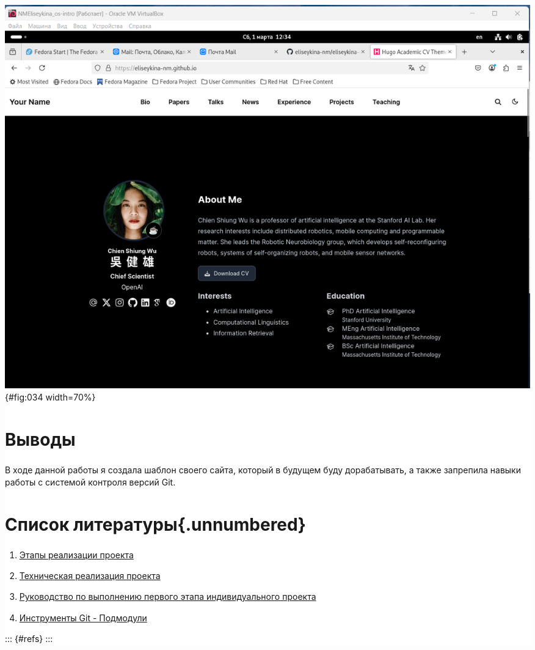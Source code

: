 ![Шаблон сайта готовый](image/34.png){#fig:034 width=70%}

# Выводы

В ходе данной работы я создала шаблон своего сайта, который в будущем буду дорабатывать, а также запрепила навыки работы с системой контроля версий Git.

# Список литературы{.unnumbered}

1. [Этапы реализации проекта](https://esystem.rudn.ru/mod/page/view.php?id=970806&forceview=1)

2. [Техническая реализация проекта](https://esystem.rudn.ru/mod/page/view.php?id=970807&forceview=1)

3. [Руководство по выполнению первого этапа индивидуального проекта](https://esystem.rudn.ru/mod/url/view.php?id=980904&forceview=1)

4. [Инструменты Git - Подмодули](https://git-scm.com/book/ru/v2/%D0%98%D0%BD%D1%81%D1%82%D1%80%D1%83%D0%BC%D0%B5%D0%BD%D1%82%D1%8B-Git-%D0%9F%D0%BE%D0%B4%D0%BC%D0%BE%D0%B4%D1%83%D0%BB%D0%B8)

::: {#refs}
:::
